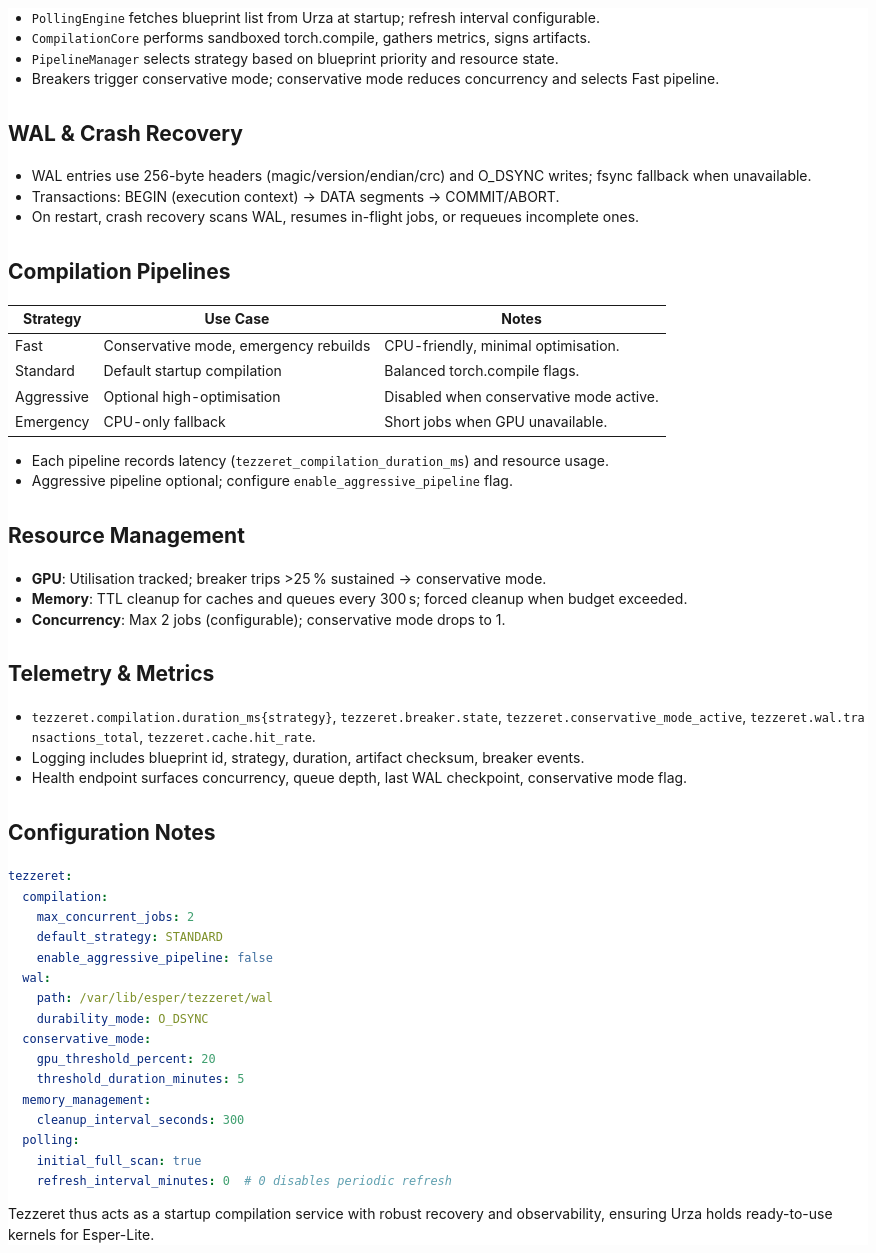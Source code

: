 - `PollingEngine` fetches blueprint list from Urza at startup; refresh interval configurable.
- `CompilationCore` performs sandboxed torch.compile, gathers metrics, signs artifacts.
- `PipelineManager` selects strategy based on blueprint priority and resource state.
- Breakers trigger conservative mode; conservative mode reduces concurrency and selects Fast pipeline.

## WAL & Crash Recovery

- WAL entries use 256-byte headers (magic/version/endian/crc) and O_DSYNC writes; fsync fallback when unavailable.
- Transactions: BEGIN (execution context) → DATA segments → COMMIT/ABORT.
- On restart, crash recovery scans WAL, resumes in-flight jobs, or requeues incomplete ones.

## Compilation Pipelines

| Strategy | Use Case | Notes |
| --- | --- | --- |
| Fast | Conservative mode, emergency rebuilds | CPU-friendly, minimal optimisation. |
| Standard | Default startup compilation | Balanced torch.compile flags. |
| Aggressive | Optional high-optimisation | Disabled when conservative mode active. |
| Emergency | CPU-only fallback | Short jobs when GPU unavailable. |

- Each pipeline records latency (`tezzeret_compilation_duration_ms`) and resource usage.
- Aggressive pipeline optional; configure `enable_aggressive_pipeline` flag.

## Resource Management

- **GPU**: Utilisation tracked; breaker trips >25 % sustained → conservative mode.
- **Memory**: TTL cleanup for caches and queues every 300 s; forced cleanup when budget exceeded.
- **Concurrency**: Max 2 jobs (configurable); conservative mode drops to 1.

## Telemetry & Metrics

- `tezzeret.compilation.duration_ms{strategy}`, `tezzeret.breaker.state`, `tezzeret.conservative_mode_active`, `tezzeret.wal.transactions_total`, `tezzeret.cache.hit_rate`.
- Logging includes blueprint id, strategy, duration, artifact checksum, breaker events.
- Health endpoint surfaces concurrency, queue depth, last WAL checkpoint, conservative mode flag.

## Configuration Notes

```yaml
tezzeret:
  compilation:
    max_concurrent_jobs: 2
    default_strategy: STANDARD
    enable_aggressive_pipeline: false
  wal:
    path: /var/lib/esper/tezzeret/wal
    durability_mode: O_DSYNC
  conservative_mode:
    gpu_threshold_percent: 20
    threshold_duration_minutes: 5
  memory_management:
    cleanup_interval_seconds: 300
  polling:
    initial_full_scan: true
    refresh_interval_minutes: 0  # 0 disables periodic refresh
```

Tezzeret thus acts as a startup compilation service with robust recovery and observability, ensuring Urza holds ready-to-use kernels for Esper-Lite.
